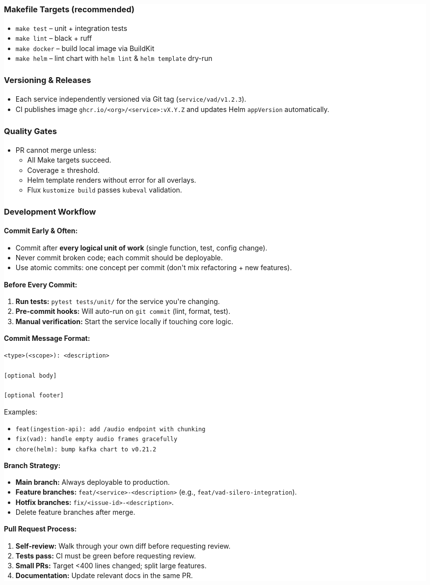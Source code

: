 ### Makefile Targets (recommended)
- `make test` – unit + integration tests
- `make lint` – black + ruff
- `make docker` – build local image via BuildKit
- `make helm` – lint chart with `helm lint` & `helm template` dry-run

### Versioning & Releases
- Each service independently versioned via Git tag (`service/vad/v1.2.3`).
- CI publishes image `ghcr.io/<org>/<service>:vX.Y.Z` and updates Helm `appVersion` automatically.

### Quality Gates
- PR cannot merge unless:
  - All Make targets succeed.
  - Coverage ≥ threshold.
  - Helm template renders without error for all overlays.
  - Flux `kustomize build` passes `kubeval` validation.

### Development Workflow
**Commit Early & Often:**
- Commit after **every logical unit of work** (single function, test, config change).
- Never commit broken code; each commit should be deployable.
- Use atomic commits: one concept per commit (don't mix refactoring + new features).

**Before Every Commit:**
1. **Run tests:** `pytest tests/unit/` for the service you're changing.
2. **Pre-commit hooks:** Will auto-run on `git commit` (lint, format, test).
3. **Manual verification:** Start the service locally if touching core logic.

**Commit Message Format:**
```
<type>(<scope>): <description>

[optional body]

[optional footer]
```
Examples:
- `feat(ingestion-api): add /audio endpoint with chunking`
- `fix(vad): handle empty audio frames gracefully` 
- `chore(helm): bump kafka chart to v0.21.2`

**Branch Strategy:**
- **Main branch:** Always deployable to production.
- **Feature branches:** `feat/<service>-<description>` (e.g., `feat/vad-silero-integration`).
- **Hotfix branches:** `fix/<issue-id>-<description>`.
- Delete feature branches after merge.

**Pull Request Process:**
1. **Self-review:** Walk through your own diff before requesting review.
2. **Tests pass:** CI must be green before requesting review.
3. **Small PRs:** Target <400 lines changed; split large features.
4. **Documentation:** Update relevant docs in the same PR.
